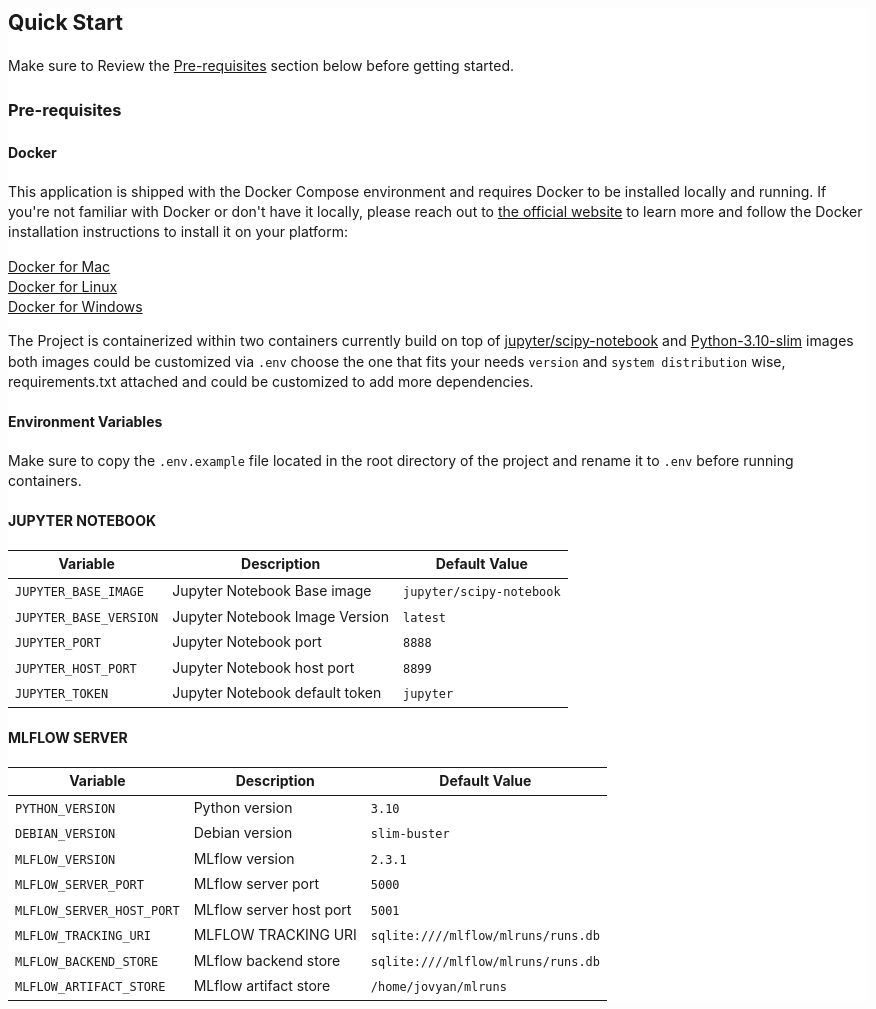 ## Quick Start

Make sure to Review the [Pre-requisites](#pre-requisites) section below before getting started.

### Pre-requisites

#### Docker

This application is shipped with the Docker Compose environment and requires Docker to be installed locally and running.
If you're not familiar with Docker or don't have it locally, please reach out to 
[the official website](https://www.docker.com)
 to learn more and follow the Docker installation instructions to install it on your platform:   

[Docker for Mac](https://docs.docker.com/desktop/install/mac-install/)  
[Docker for Linux](https://docs.docker.com/desktop/get-started/)  
[Docker for Windows](https://docs.docker.com/desktop/install/windows-install/)

The Project is containerized within two containers currently build on top of [jupyter/scipy-notebook](https://hub.docker.com/r/jupyter/scipy-notebook) and [Python-3.10-slim](https://hub.docker.com/_/python/tags) images both images could be customized via `.env` choose the one that fits your needs `version` and `system distribution` wise, requirements.txt attached and could be customized to add more dependencies.

#### Environment Variables

Make sure to copy the `.env.example` file located in the root directory of the project and rename it to `.env` before running containers.

#### JUPYTER NOTEBOOK
| Variable | Description                    | Default Value            |
| --- |--------------------------------|--------------------------|
| `JUPYTER_BASE_IMAGE` | Jupyter Notebook Base image    | `jupyter/scipy-notebook` |
| `JUPYTER_BASE_VERSION` | Jupyter Notebook Image Version | `latest`                 |
| `JUPYTER_PORT` | Jupyter Notebook port          | `8888`                   |
| `JUPYTER_HOST_PORT` | Jupyter Notebook host port     | `8899`                   |
| `JUPYTER_TOKEN` | Jupyter Notebook default token | `jupyter`                |
 

#### MLFLOW SERVER
| Variable                  | Description             | Default Value            |
|---------------------------|-------------------------|--------------------------|
| `PYTHON_VERSION`          | Python version          | `3.10`                   |
| `DEBIAN_VERSION`          | Debian version          | `slim-buster`            |
| `MLFLOW_VERSION`          | MLflow version          | `2.3.1`                  |
| `MLFLOW_SERVER_PORT`      | MLflow server port      | `5000`                   |
| `MLFLOW_SERVER_HOST_PORT` | MLflow server host port | `5001`                   |
| `MLFLOW_TRACKING_URI`    | MLFLOW TRACKING URI     | `sqlite:////mlflow/mlruns/runs.db`    |
| `MLFLOW_BACKEND_STORE`    | MLflow backend store    | `sqlite:////mlflow/mlruns/runs.db`    |
| `MLFLOW_ARTIFACT_STORE`   | MLflow artifact store   | `/home/jovyan/mlruns`    |
